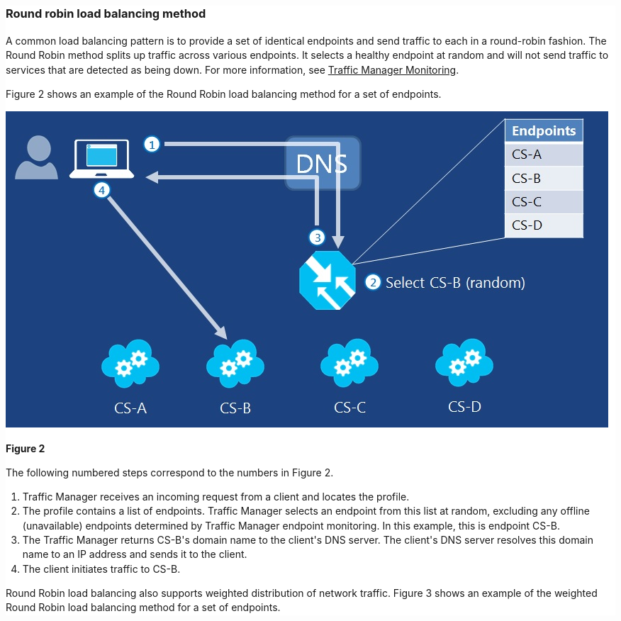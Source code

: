 ### Round robin load balancing method

A common load balancing pattern is to provide a set of identical endpoints and send traffic to each in a round-robin fashion. The Round Robin method splits up traffic across various endpoints. It selects a healthy endpoint at random and will not send traffic to services that are detected as being down. For more information, see [Traffic Manager Monitoring](traffic-manager-onitoring.md).

Figure 2 shows an example of the Round Robin load balancing method for a set of endpoints.

![Traffic Manager Round Robin load balancing](./media/traffic-manager-load-balancing-methods/IC750593.jpg)

**Figure 2**

The following numbered steps correspond to the numbers in Figure 2.

1. Traffic Manager receives an incoming request from a client and locates the profile.
2. The profile contains a list of endpoints. Traffic Manager selects an endpoint from this list at random, excluding any offline (unavailable) endpoints determined by Traffic Manager endpoint monitoring. In this example, this is endpoint CS-B.
3. The Traffic Manager returns CS-B's domain name to the client's DNS server. The client's DNS server resolves this domain name to an IP address and sends it to the client.
4. The client initiates traffic to CS-B.

Round Robin load balancing also supports weighted distribution of network traffic. Figure 3 shows an example of the weighted Round Robin load balancing method for a set of endpoints.
